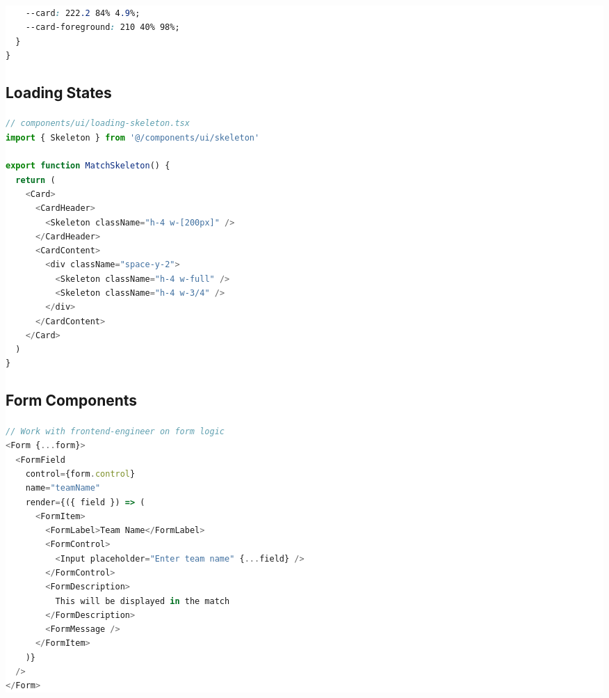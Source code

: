 ```css
    --card: 222.2 84% 4.9%;
    --card-foreground: 210 40% 98%;
  }
}
```

## Loading States

```typescript
// components/ui/loading-skeleton.tsx
import { Skeleton } from '@/components/ui/skeleton'

export function MatchSkeleton() {
  return (
    <Card>
      <CardHeader>
        <Skeleton className="h-4 w-[200px]" />
      </CardHeader>
      <CardContent>
        <div className="space-y-2">
          <Skeleton className="h-4 w-full" />
          <Skeleton className="h-4 w-3/4" />
        </div>
      </CardContent>
    </Card>
  )
}
```

## Form Components

```typescript
// Work with frontend-engineer on form logic
<Form {...form}>
  <FormField
    control={form.control}
    name="teamName"
    render={({ field }) => (
      <FormItem>
        <FormLabel>Team Name</FormLabel>
        <FormControl>
          <Input placeholder="Enter team name" {...field} />
        </FormControl>
        <FormDescription>
          This will be displayed in the match
        </FormDescription>
        <FormMessage />
      </FormItem>
    )}
  />
</Form>
```
